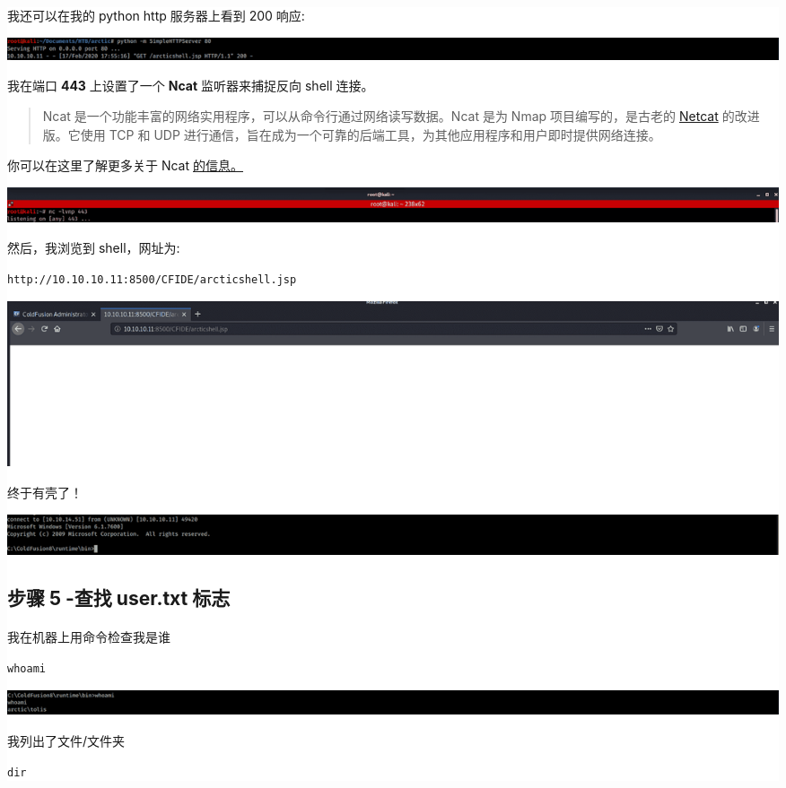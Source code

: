我还可以在我的 python http 服务器上看到 200 响应:

![Screenshot-2020-02-25-at-21.59.43](img/2a14887fbe646f48f65756864ecdeccf.png)

我在端口 ****443**** 上设置了一个 ****Ncat**** 监听器来捕捉反向 shell 连接。

> Ncat 是一个功能丰富的网络实用程序，可以从命令行通过网络读写数据。Ncat 是为 Nmap 项目编写的，是古老的 [Netcat](http://sectools.org/tool/netcat/) 的改进版。它使用 TCP 和 UDP 进行通信，旨在成为一个可靠的后端工具，为其他应用程序和用户即时提供网络连接。

你可以在这里了解更多关于 Ncat [的信息。](https://nmap.org/book/ncat-man.html)

![Screenshot-2020-02-25-at-22.03.42](img/1dd3be9eeb992cb3c1a4b63f9239727e.png)

然后，我浏览到 shell，网址为:

```
http://10.10.10.11:8500/CFIDE/arcticshell.jsp
```

![Screenshot-2020-02-25-at-22.02.27](img/1c71e5609c752acfdd50225bb41d6519.png)

终于有壳了！

![Screenshot-2020-02-25-at-22.04.19](img/2549152d0c77c0fe935360454eebbcab.png)

## 步骤 5 -查找 user.txt 标志

我在机器上用命令检查我是谁

```
whoami
```

![Screenshot-2020-02-25-at-22.05.51](img/dd6eb40981a85fd5246152ecdb0c3d36.png)

我列出了文件/文件夹

```
dir
```
